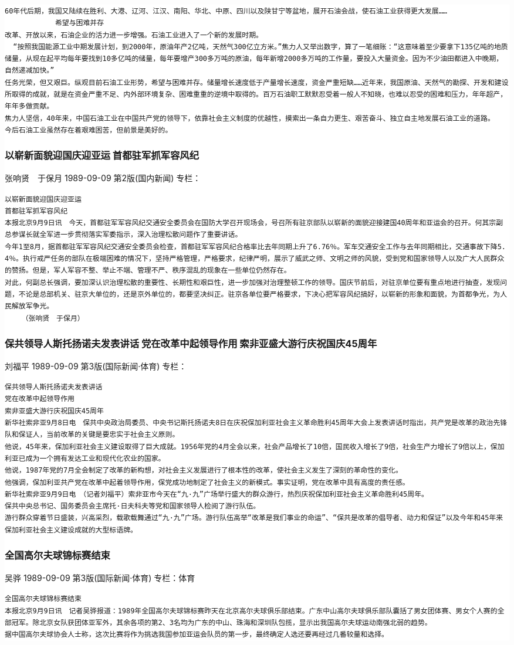     60年代后期，我国又陆续在胜利、大港、辽河、江汉、南阳、华北、中原、四川以及陕甘宁等盆地，展开石油会战，使石油工业获得更大发展……
                希望与困难并存
    改革、开放以来，石油企业的活力进一步增强。石油工业进入了一个新的发展时期。
      “按照我国能源工业中期发展计划，到2000年，原油年产2亿吨，天然气300亿立方米。”焦力人又举出数字，算了一笔细账：“这意味着至少要拿下135亿吨的地质储量，从现在起平均每年要找到10多亿吨的储量，每年要增产300多万吨的原油，每年新增2000多万吨的工作量，要投入大量资金。因为不少油田都进入中晚期，自然递减加快。”
    任务光荣，但又艰巨。纵观目前石油工业形势，希望与困难并存。储量增长速度低于产量增长速度，资金严重短缺……近年来，我国原油、天然气的勘探、开发和建设所取得的成就，就是在资金严重不足、内外部环境复杂、困难重重的逆境中取得的。百万石油职工默默忍受着一般人不知晓，也难以忍受的困难和压力，年年超产，年年多做贡献。
    焦力人坚信，40年来，中国石油工业在中国共产党的领导下，依靠社会主义制度的优越性，摸索出一条自力更生、艰苦奋斗、独立自主地发展石油工业的道路。
    今后石油工业虽然存在着艰难困苦，但前景是美好的。


### 以崭新面貌迎国庆迎亚运  首都驻军抓军容风纪
张响贤　于保月
1989-09-09
第2版(国内新闻)
专栏：

    以崭新面貌迎国庆迎亚运
    首都驻军抓军容风纪
    本报北京9月9日讯　今天，首都驻军军容风纪交通安全委员会在国防大学召开现场会，号召所有驻京部队以崭新的面貌迎接建国40周年和亚运会的召开。何其宗副总参谋长就全军进一步贯彻落实军委指示，深入治理松散问题作了重要讲话。
    今年1至8月，据首都驻军军容风纪交通安全委员会检查，首都驻军军容风纪合格率比去年同期上升了6.76％。军车交通安全工作与去年同期相比，交通事故下降5.4％。执行戒严任务的部队在极端困难的情况下，坚持严格管理，严格要求，纪律严明，展示了威武之师、文明之师的风貌，受到党和国家领导人以及广大人民群众的赞扬。但是，军人军容不整、举止不端、管理不严、秩序混乱的现象在一些单位仍然存在。
    对此，何副总长强调，要加深认识治理松散的重要性、长期性和艰巨性，进一步加强对治理整顿工作的领导。国庆节前后，对驻京单位要有重点地进行抽查，发现问题，不论是总部机关、驻京大单位的，还是京外单位的，都要坚决纠正。驻京各单位要严格要求，下决心把军容风纪搞好，以崭新的形象和面貌，为首都争光，为人民解放军争光。
        （张响贤　于保月）


### 保共领导人斯托扬诺夫发表讲话  党在改革中起领导作用  索非亚盛大游行庆祝国庆45周年
刘福平
1989-09-09
第3版(国际新闻·体育)
专栏：

    保共领导人斯托扬诺夫发表讲话
    党在改革中起领导作用
    索非亚盛大游行庆祝国庆45周年
    新华社索非亚9月8日电　保共中央政治局委员、中央书记斯托扬诺夫8日在庆祝保加利亚社会主义革命胜利45周年大会上发表讲话时指出，共产党是改革的政治先锋队和保证人，当前改革的关键是要忠实于社会主义原则。
    他说，45年来，保加利亚社会主义建设取得了巨大成就。1956年党的4月全会以来，社会产品增长了10倍，国民收入增长了9倍，社会生产力增长了9倍以上，保加利亚已成为一个拥有发达工业和现代化农业的国家。
    他说，1987年党的7月全会制定了改革的新构想，对社会主义发展进行了根本性的改革，使社会主义发生了深刻的革命性的变化。
    他强调，保加利亚共产党在改革中起着领导作用，保党成功地制定了社会主义的新模式。事实证明，党在改革中具有高度的责任感。
    新华社索非亚9月9日电　（记者刘福平）索非亚市今天在“九·九”广场举行盛大的群众游行，热烈庆祝保加利亚社会主义革命胜利45周年。
    保共中央总书记、国务委员会主席托·日夫科夫等党和国家领导人检阅了游行队伍。
    游行群众穿着节日盛装，兴高采烈，载歌载舞通过“九·九”广场。游行队伍高举“改革是我们事业的命运”、“保共是改革的倡导者、动力和保证”以及今年和45年来保加利亚社会主义建设成就的大型标语牌。


### 全国高尔夫球锦标赛结束
吴骅
1989-09-09
第3版(国际新闻·体育)
专栏：体育

    全国高尔夫球锦标赛结束
    本报北京9月9日讯　记者吴骅报道：1989年全国高尔夫球锦标赛昨天在北京高尔夫球俱乐部结束。广东中山高尔夫球俱乐部队囊括了男女团体赛、男女个人赛的全部冠军。除北京女队获团体亚军外，其余各项的第2、3名均为广东的中山、珠海和深圳队包揽，显示出我国高尔夫球运动南强北弱的趋势。
    据中国高尔夫球协会人士称，这次比赛将作为挑选我国参加亚运会队员的第一步，最终确定人选还要再经过几番较量和选择。
